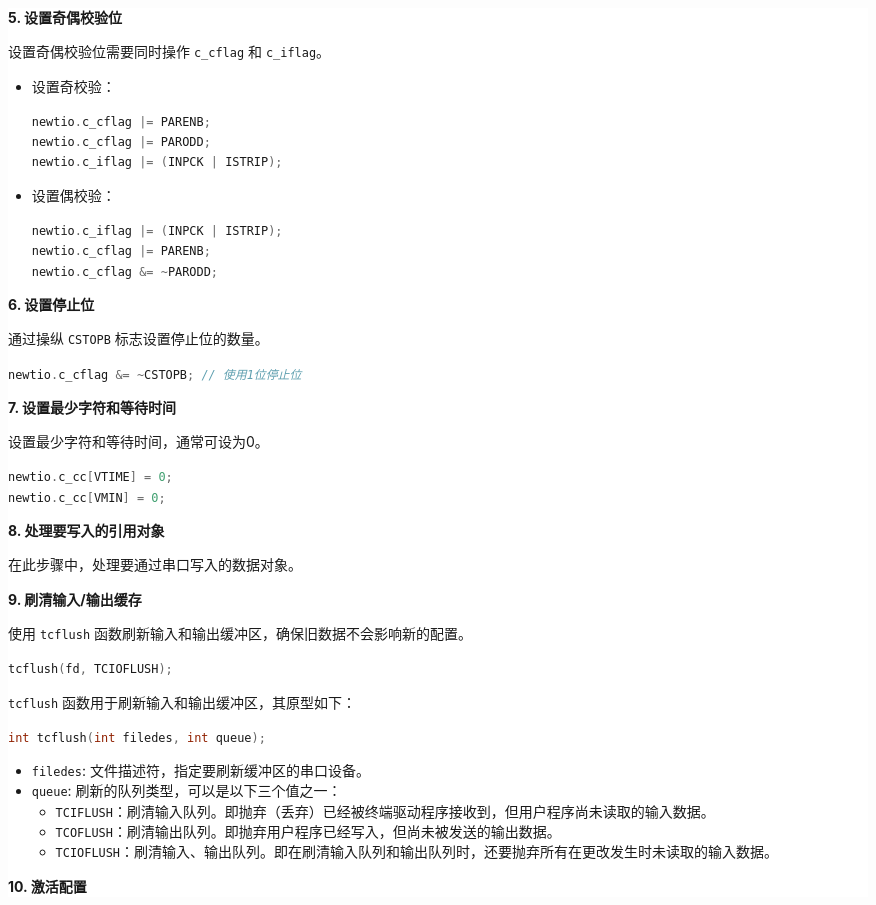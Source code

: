 **5. 设置奇偶校验位**

设置奇偶校验位需要同时操作 `c_cflag` 和 `c_iflag`。

- 设置奇校验：

  ```c
  newtio.c_cflag |= PARENB;
  newtio.c_cflag |= PARODD;
  newtio.c_iflag |= (INPCK | ISTRIP);
  ```

- 设置偶校验：

  ```c
  newtio.c_iflag |= (INPCK | ISTRIP);
  newtio.c_cflag |= PARENB;
  newtio.c_cflag &= ~PARODD;
  ```

**6. 设置停止位**

通过操纵 `CSTOPB` 标志设置停止位的数量。

```c
newtio.c_cflag &= ~CSTOPB; // 使用1位停止位
```

**7. 设置最少字符和等待时间**

设置最少字符和等待时间，通常可设为0。

```c
newtio.c_cc[VTIME] = 0;
newtio.c_cc[VMIN] = 0;
```

**8. 处理要写入的引用对象**

在此步骤中，处理要通过串口写入的数据对象。

**9. 刷清输入/输出缓存**

使用 `tcflush` 函数刷新输入和输出缓冲区，确保旧数据不会影响新的配置。

```c
tcflush(fd, TCIOFLUSH);
```

`tcflush` 函数用于刷新输入和输出缓冲区，其原型如下：

```c
int tcflush(int filedes, int queue);
```

- `filedes`: 文件描述符，指定要刷新缓冲区的串口设备。
- `queue`: 刷新的队列类型，可以是以下三个值之一：
  - `TCIFLUSH`：刷清输入队列。即抛弃（丢弃）已经被终端驱动程序接收到，但用户程序尚未读取的输入数据。
  - `TCOFLUSH`：刷清输出队列。即抛弃用户程序已经写入，但尚未被发送的输出数据。
  - `TCIOFLUSH`：刷清输入、输出队列。即在刷清输入队列和输出队列时，还要抛弃所有在更改发生时未读取的输入数据。


**10. 激活配置**
